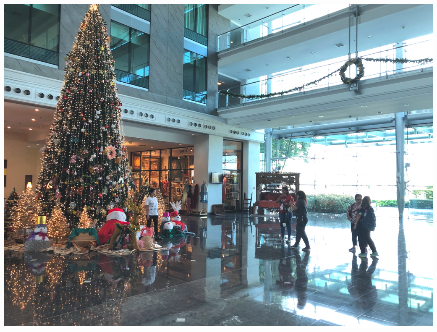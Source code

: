 <a href="20231229_039.JPG" data-lightbox="abc"><img src="20231229_039.JPG" alt="サンプル画像" width="900" /></a>